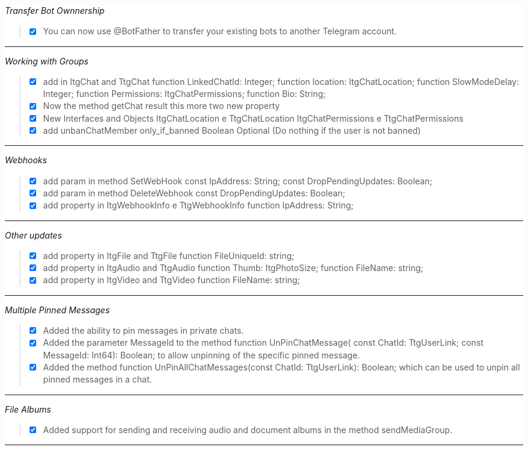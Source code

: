 *Transfer Bot Ownnership*
> - [X] You can now use @BotFather to transfer your existing bots to another Telegram account.
-----------------------------------------------------------------------------------------------------------------------------------------

*Working with Groups*
> - [X] add in ItgChat and TtgChat
	function LinkedChatId:	Integer;
	function location: ItgChatLocation;
	function SlowModeDelay:	Integer;
	function Permissions: ItgChatPermissions;
	function Bio:	String;	
> - [X] Now the method getChat result this more two new property	
> - [X] New Interfaces and Objects
	ItgChatLocation e TtgChatLocation
	ItgChatPermissions e TtgChatPermissions
> - [X] add unbanChatMember
	only_if_banned	Boolean	Optional	(Do nothing if the user is not banned)
-----------------------------------------------------------------------------------------------------------------------------------------	

*Webhooks*	
> - [X] add param in method SetWebHook
	const IpAddress: String;
	const DropPendingUpdates: Boolean;	
> - [X] add param in method DeleteWebhook
    const DropPendingUpdates: Boolean;	
> - [X] add property in ItgWebhookInfo e TtgWebhookInfo
	function IpAddress: String;
-----------------------------------------------------------------------------------------------------------------------------------------

*Other updates*		
> - [X] add property in ItgFile and TtgFile
	function FileUniqueId: string;	
> - [X] add property in ItgAudio and TtgAudio
	function Thumb: ItgPhotoSize;
	function FileName: string;
> - [X] add property in ItgVideo and TtgVideo
	function FileName: string;
-----------------------------------------------------------------------------------------------------------------------------------------

*Multiple Pinned Messages*
> - [X] Added the ability to pin messages in private chats.
> - [X] Added the parameter MessageId to the method 
    function UnPinChatMessage(
      const ChatId: TtgUserLink; const MessageId: Int64): Boolean; 
to allow unpinning of the specific pinned message.
> - [X] Added the method 
	function UnPinAllChatMessages(const ChatId: TtgUserLink): Boolean;
which can be used to unpin all pinned messages in a chat.
-----------------------------------------------------------------------------------------------------------------------------------------

*File Albums*
> - [X] Added support for sending and receiving audio and document albums in the method sendMediaGroup.
-----------------------------------------------------------------------------------------------------------------------------------------
